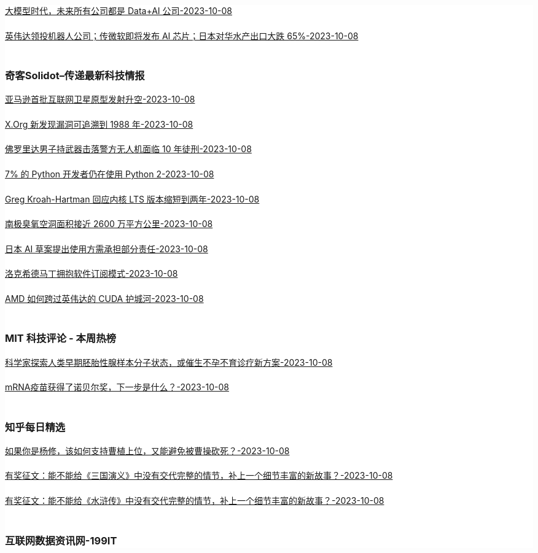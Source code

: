 <a target=_blank rel=nofollow href="http://www.geekpark.net/news/325680" >大模型时代，未来所有公司都是 Data+AI 公司-2023-10-08</a><br/><br/><a target=_blank rel=nofollow href="http://www.geekpark.net/news/325664" >英伟达领投机器人公司；传微软即将发布 AI 芯片；日本对华水产出口大跌 65%-2023-10-08</a><br/><br/>





###  奇客Solidot–传递最新科技情报

<a target=_blank rel=nofollow href="https://www.solidot.org/story?sid=76275" >亚马逊首批互联网卫星原型发射升空-2023-10-08</a><br/><br/><a target=_blank rel=nofollow href="https://www.solidot.org/story?sid=76274" >X.Org 新发现漏洞可追溯到 1988 年-2023-10-08</a><br/><br/><a target=_blank rel=nofollow href="https://www.solidot.org/story?sid=76273" >佛罗里达男子持武器击落警方无人机面临 10 年徒刑-2023-10-08</a><br/><br/><a target=_blank rel=nofollow href="https://www.solidot.org/story?sid=76272" >7% 的 Python 开发者仍在使用 Python 2-2023-10-08</a><br/><br/><a target=_blank rel=nofollow href="https://www.solidot.org/story?sid=76271" >Greg Kroah-Hartman 回应内核 LTS 版本缩短到两年-2023-10-08</a><br/><br/><a target=_blank rel=nofollow href="https://www.solidot.org/story?sid=76270" >南极臭氧空洞面积接近 2600 万平方公里-2023-10-08</a><br/><br/><a target=_blank rel=nofollow href="https://www.solidot.org/story?sid=76269" >日本 AI 草案提出使用方需承担部分责任-2023-10-08</a><br/><br/><a target=_blank rel=nofollow href="https://www.solidot.org/story?sid=76268" >洛克希德马丁拥抱软件订阅模式-2023-10-08</a><br/><br/><a target=_blank rel=nofollow href="https://www.solidot.org/story?sid=76267" >AMD 如何跨过英伟达的 CUDA 护城河-2023-10-08</a><br/><br/>







###  MIT 科技评论 - 本周热榜

<a target=_blank rel=nofollow href="http://www.mittrchina.com/news/detail/12526" >科学家探索人类早期胚胎性腺样本分子状态，或催生不孕不育诊疗新方案-2023-10-08</a><br/><br/><a target=_blank rel=nofollow href="http://www.mittrchina.com/news/detail/12525" >mRNA疫苗获得了诺贝尔奖，下一步是什么？-2023-10-08</a><br/><br/>





###  知乎每日精选

<a target=_blank rel=nofollow href="http://www.zhihu.com/question/622910466/answer/3224915374?utm_campaign=rss&utm_medium=rss&utm_source=rss&utm_content=title" >如果你是杨修，该如何支持曹植上位，又能避免被曹操砍死？-2023-10-08</a><br/><br/><a target=_blank rel=nofollow href="http://www.zhihu.com/question/622912013/answer/3219210043?utm_campaign=rss&utm_medium=rss&utm_source=rss&utm_content=title" >有奖征文：能不能给《三国演义》中没有交代完整的情节，补上一个细节丰富的新故事？-2023-10-08</a><br/><br/><a target=_blank rel=nofollow href="http://www.zhihu.com/question/622912275/answer/3229145079?utm_campaign=rss&utm_medium=rss&utm_source=rss&utm_content=title" >有奖征文：能不能给《水浒传》中没有交代完整的情节，补上一个细节丰富的新故事？-2023-10-08</a><br/><br/>







###  互联网数据资讯网-199IT

